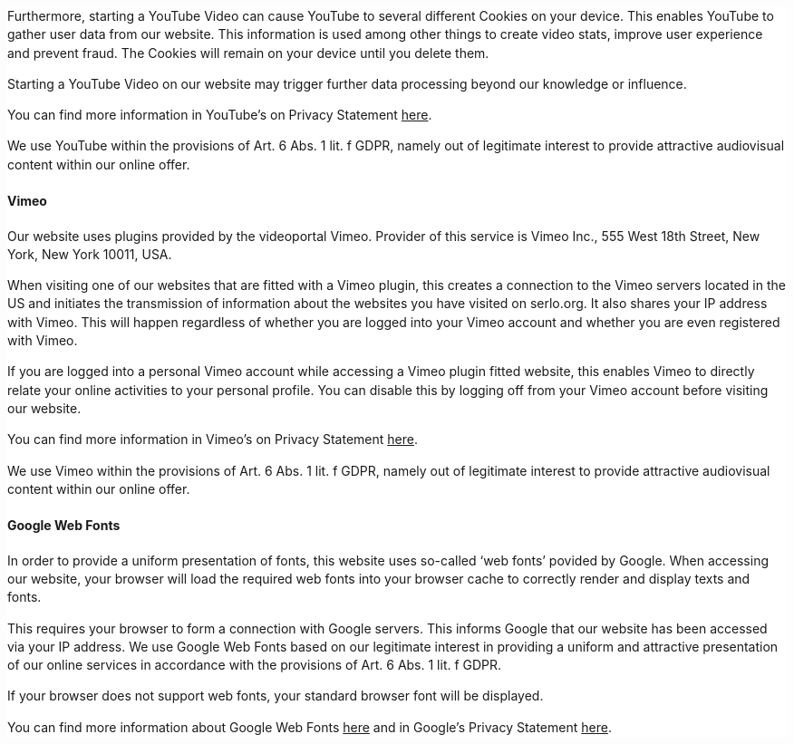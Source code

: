 Furthermore, starting a YouTube Video can cause YouTube to several different
Cookies on your device. This enables YouTube to gather user data from our
website. This information is used among other things to create video stats,
improve user experience and prevent fraud. The Cookies will remain on your
device until you delete them.

Starting a YouTube Video on our website may trigger further data processing
beyond our knowledge or influence.

You can find more information in YouTube’s on Privacy Statement
[here](https://policies.google.com/privacy?hl=en).

We use YouTube within the provisions of Art. 6 Abs. 1 lit. f GDPR, namely out of
legitimate interest to provide attractive audiovisual content within our online
offer.

#### Vimeo

Our website uses plugins provided by the videoportal Vimeo. Provider of this
service is Vimeo Inc., 555 West 18th Street, New York, New York 10011, USA.

When visiting one of our websites that are fitted with a Vimeo plugin, this
creates a connection to the Vimeo servers located in the US and initiates the
transmission of information about the websites you have visited on serlo.org. It
also shares your IP address with Vimeo. This will happen regardless of whether
you are logged into your Vimeo account and whether you are even registered with
Vimeo.

If you are logged into a personal Vimeo account while accessing a Vimeo plugin
fitted website, this enables Vimeo to directly relate your online activities to
your personal profile. You can disable this by logging off from your Vimeo
account before visiting our website.

You can find more information in Vimeo’s on Privacy Statement
[here](https://vimeo.com/privacy).

We use Vimeo within the provisions of Art. 6 Abs. 1 lit. f GDPR, namely out of
legitimate interest to provide attractive audiovisual content within our online
offer.

#### Google Web Fonts

In order to provide a uniform presentation of fonts, this website uses so-called
‘web fonts’ povided by Google. When accessing our website, your browser will
load the required web fonts into your browser cache to correctly render and
display texts and fonts.

This requires your browser to form a connection with Google servers. This
informs Google that our website has been accessed via your IP address. We use
Google Web Fonts based on our legitimate interest in providing a uniform and
attractive presentation of our online services in accordance with the provisions
of Art. 6 Abs. 1 lit. f GDPR.

If your browser does not support web fonts, your standard browser font will be
displayed.

You can find more information about Google Web Fonts
[here](https://developers.google.com/fonts/faq) and in Google’s Privacy
Statement [here](https://policies.google.com/privacy?hl=en).
